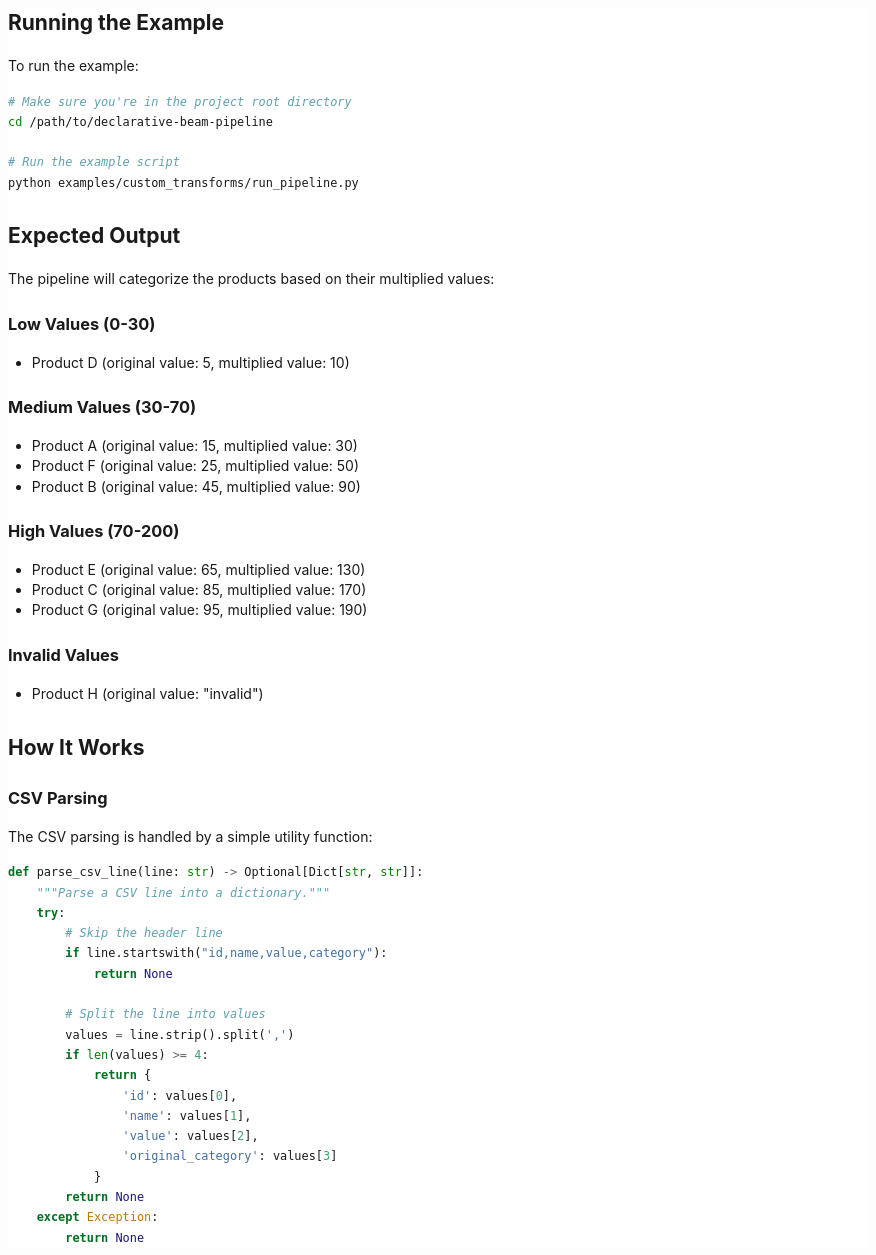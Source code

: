 ```yaml
```

## Running the Example

To run the example:

```bash
# Make sure you're in the project root directory
cd /path/to/declarative-beam-pipeline

# Run the example script
python examples/custom_transforms/run_pipeline.py
```

## Expected Output

The pipeline will categorize the products based on their multiplied values:

### Low Values (0-30)
- Product D (original value: 5, multiplied value: 10)

### Medium Values (30-70)
- Product A (original value: 15, multiplied value: 30)
- Product F (original value: 25, multiplied value: 50)
- Product B (original value: 45, multiplied value: 90)

### High Values (70-200)
- Product E (original value: 65, multiplied value: 130)
- Product C (original value: 85, multiplied value: 170)
- Product G (original value: 95, multiplied value: 190)

### Invalid Values
- Product H (original value: "invalid")

## How It Works

### CSV Parsing

The CSV parsing is handled by a simple utility function:

```python
def parse_csv_line(line: str) -> Optional[Dict[str, str]]:
    """Parse a CSV line into a dictionary."""
    try:
        # Skip the header line
        if line.startswith("id,name,value,category"):
            return None
            
        # Split the line into values
        values = line.strip().split(',')
        if len(values) >= 4:
            return {
                'id': values[0],
                'name': values[1],
                'value': values[2],
                'original_category': values[3]
            }
        return None
    except Exception:
        return None
```

